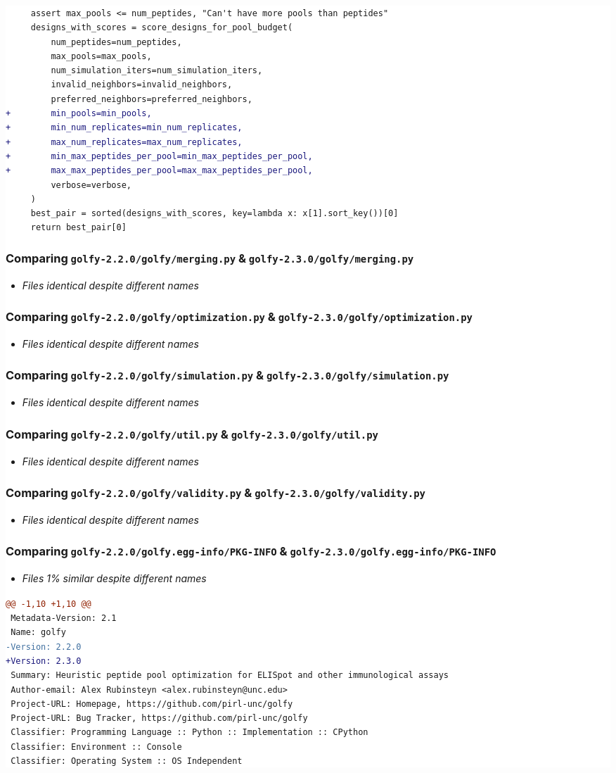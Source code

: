```diff
     assert max_pools <= num_peptides, "Can't have more pools than peptides"
     designs_with_scores = score_designs_for_pool_budget(
         num_peptides=num_peptides,
         max_pools=max_pools,
         num_simulation_iters=num_simulation_iters,
         invalid_neighbors=invalid_neighbors,
         preferred_neighbors=preferred_neighbors,
+        min_pools=min_pools,
+        min_num_replicates=min_num_replicates,
+        max_num_replicates=max_num_replicates,
+        min_max_peptides_per_pool=min_max_peptides_per_pool,
+        max_max_peptides_per_pool=max_max_peptides_per_pool,
         verbose=verbose,
     )
     best_pair = sorted(designs_with_scores, key=lambda x: x[1].sort_key())[0]
     return best_pair[0]
```

### Comparing `golfy-2.2.0/golfy/merging.py` & `golfy-2.3.0/golfy/merging.py`

 * *Files identical despite different names*

### Comparing `golfy-2.2.0/golfy/optimization.py` & `golfy-2.3.0/golfy/optimization.py`

 * *Files identical despite different names*

### Comparing `golfy-2.2.0/golfy/simulation.py` & `golfy-2.3.0/golfy/simulation.py`

 * *Files identical despite different names*

### Comparing `golfy-2.2.0/golfy/util.py` & `golfy-2.3.0/golfy/util.py`

 * *Files identical despite different names*

### Comparing `golfy-2.2.0/golfy/validity.py` & `golfy-2.3.0/golfy/validity.py`

 * *Files identical despite different names*

### Comparing `golfy-2.2.0/golfy.egg-info/PKG-INFO` & `golfy-2.3.0/golfy.egg-info/PKG-INFO`

 * *Files 1% similar despite different names*

```diff
@@ -1,10 +1,10 @@
 Metadata-Version: 2.1
 Name: golfy
-Version: 2.2.0
+Version: 2.3.0
 Summary: Heuristic peptide pool optimization for ELISpot and other immunological assays
 Author-email: Alex Rubinsteyn <alex.rubinsteyn@unc.edu>
 Project-URL: Homepage, https://github.com/pirl-unc/golfy
 Project-URL: Bug Tracker, https://github.com/pirl-unc/golfy
 Classifier: Programming Language :: Python :: Implementation :: CPython
 Classifier: Environment :: Console
 Classifier: Operating System :: OS Independent
```
